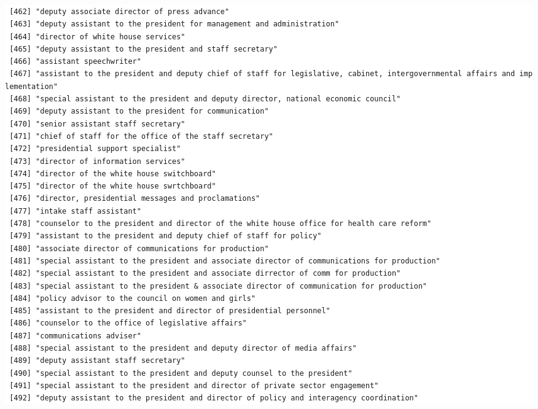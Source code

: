 ```
 [462] "deputy associate director of press advance"                                                                                                            
 [463] "deputy assistant to the president for management and administration"                                                                                   
 [464] "director of white house services"                                                                                                                      
 [465] "deputy assistant to the president and staff secretary"                                                                                                 
 [466] "assistant speechwriter"                                                                                                                                
 [467] "assistant to the president and deputy chief of staff for legislative, cabinet, intergovernmental affairs and implementation"                           
 [468] "special assistant to the president and deputy director, national economic council"                                                                     
 [469] "deputy assistant to the president for communication"                                                                                                   
 [470] "senior assistant staff secretary"                                                                                                                      
 [471] "chief of staff for the office of the staff secretary"                                                                                                  
 [472] "presidential support specialist"                                                                                                                       
 [473] "director of information services"                                                                                                                      
 [474] "director of the white house switchboard"                                                                                                               
 [475] "director of the white house swrtchboard"                                                                                                               
 [476] "director, presidential messages and proclamations"                                                                                                     
 [477] "intake staff assistant"                                                                                                                                
 [478] "counselor to the president and director of the white house office for health care reform"                                                              
 [479] "assistant to the president and deputy chief of staff for policy"                                                                                       
 [480] "associate director of communications for production"                                                                                                   
 [481] "special assistant to the president and associate director of communications for production"                                                            
 [482] "special assistant to the president and associate dirrector of comm for production"                                                                     
 [483] "special assistant to the president & associate director of communication for production"                                                               
 [484] "policy advisor to the council on women and girls"                                                                                                      
 [485] "assistant to the president and director of presidential personnel"                                                                                     
 [486] "counselor to the office of legislative affairs"                                                                                                        
 [487] "communications adviser"                                                                                                                                
 [488] "special assistant to the president and deputy director of media affairs"                                                                               
 [489] "deputy assistant staff secretary"                                                                                                                      
 [490] "special assistant to the president and deputy counsel to the president"                                                                                
 [491] "special assistant to the president and director of private sector engagement"                                                                          
 [492] "deputy assistant to the president and director of policy and interagency coordination"                                                                 
```